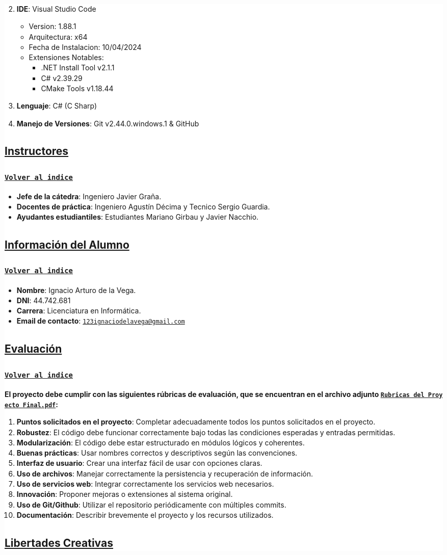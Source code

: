 2. **IDE**: Visual Studio Code
    - Version: 1.88.1
    - Arquitectura: x64
    - Fecha de Instalacion: 10/04/2024
    - Extensiones Notables:
        - .NET Install Tool v2.1.1
        - C# v2.39.29
        - CMake Tools v1.18.44
		
3. **Lenguaje**: C# (C Sharp)
4. **Manejo de Versiones**: Git v2.44.0.windows.1 & GitHub

## <u>Instructores</u>

### [`Volver al indice`](#indice)

- **Jefe de la cátedra**: Ingeniero Javier Graña.
- **Docentes de práctica**: Ingeniero Agustín Décima y Tecnico Sergio Guardia.
- **Ayudantes estudiantiles**: Estudiantes Mariano Girbau y Javier Nacchio.

## <u>Información del Alumno</u>

### [`Volver al indice`](#indice)

- **Nombre**: Ignacio Arturo de la Vega.
- **DNI**: 44.742.681
- **Carrera**: Licenciatura en Informática.
- **Email de contacto**: [`123ignaciodelavega@gmail.com`](mailto:123ignaciodelavega@gmail.com)

## <u>Evaluación</u>

### [`Volver al indice`](#indice)

**El proyecto debe cumplir con las siguientes rúbricas de evaluación, que se encuentran en el archivo adjunto [`Rubricas del Proyecto Final.pdf`](Rubricas%20del%20Proyecto%20Final.pdf):**

1. **Puntos solicitados en el proyecto**: Completar adecuadamente todos los puntos solicitados en el proyecto.
2. **Robustez**: El código debe funcionar correctamente bajo todas las condiciones esperadas y entradas permitidas.
3. **Modularización**: El código debe estar estructurado en módulos lógicos y coherentes.
4. **Buenas prácticas**: Usar nombres correctos y descriptivos según las convenciones.
5. **Interfaz de usuario**: Crear una interfaz fácil de usar con opciones claras.
6. **Uso de archivos**: Manejar correctamente la persistencia y recuperación de información.
7. **Uso de servicios web**: Integrar correctamente los servicios web necesarios.
8. **Innovación**: Proponer mejoras o extensiones al sistema original.
9. **Uso de Git/Github**: Utilizar el repositorio periódicamente con múltiples commits.
10. **Documentación**: Describir brevemente el proyecto y los recursos utilizados.

## <u>Libertades Creativas</u>
